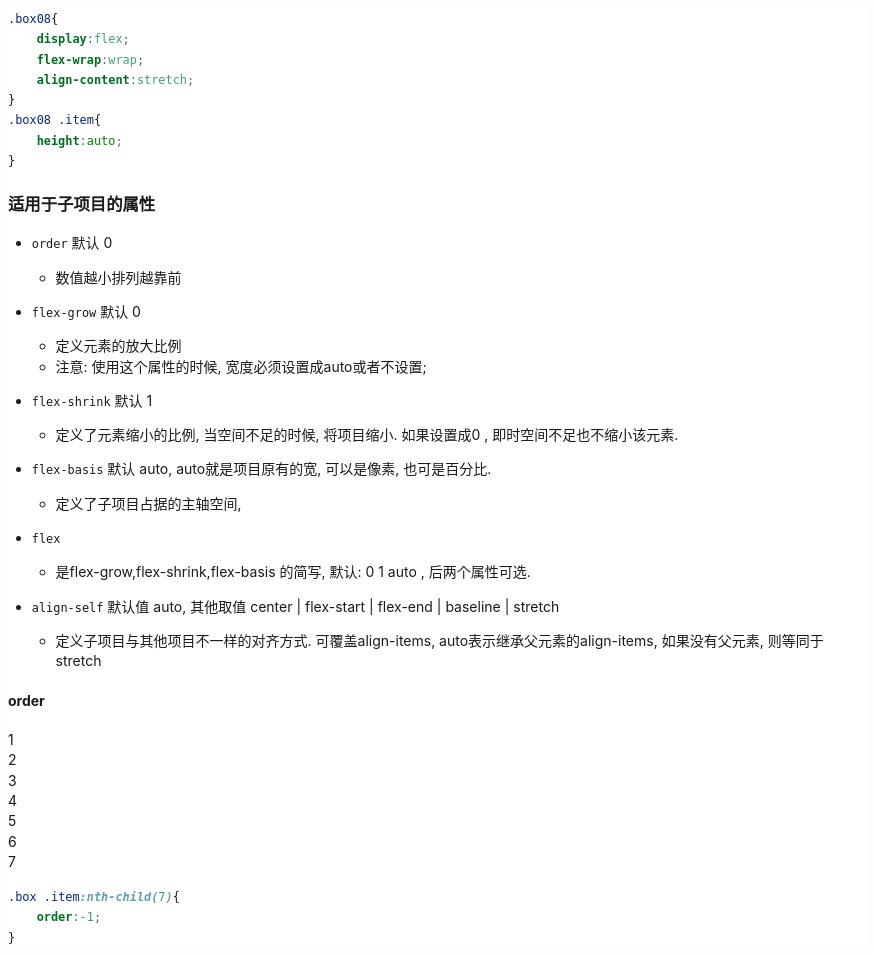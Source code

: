 <div class='box box08'>
    <div class='item'></div>
    <div class='item'></div>
    <div class='item'></div>
    <div class='item'></div>
    <div class='item'></div>
</div>

```css
.box08{
    display:flex;
    flex-wrap:wrap;
    align-content:stretch;
}
.box08 .item{
    height:auto;
}
```

<div class='clear'></div>

### 适用于子项目的属性

- `order` 默认 0
    - 数值越小排列越靠前

- `flex-grow` 默认 0
    - 定义元素的放大比例
    - 注意: 使用这个属性的时候, 宽度必须设置成auto或者不设置;

- `flex-shrink` 默认 1
    - 定义了元素缩小的比例, 当空间不足的时候, 将项目缩小. 如果设置成0 , 即时空间不足也不缩小该元素.

- `flex-basis` 默认 auto, auto就是项目原有的宽, 可以是像素, 也可是百分比.
    - 定义了子项目占据的主轴空间, 

- `flex` 
    - 是flex-grow,flex-shrink,flex-basis 的简写, 默认: 0 1 auto , 后两个属性可选.
- `align-self` 默认值 auto, 其他取值 center | flex-start | flex-end | baseline | stretch
    - 定义子项目与其他项目不一样的对齐方式. 可覆盖align-items,  auto表示继承父元素的align-items, 如果没有父元素, 则等同于stretch


#### order

<div class='box order'>
    <div class='item'>1</div>
    <div class='item'>2</div>
    <div class='item'>3</div>
    <div class='item'>4</div>
    <div class='item'>5</div>
    <div class='item'>6</div>
    <div class='item'>7</div>
</div>

```css
.box .item:nth-child(7){
    order:-1;
}
```
